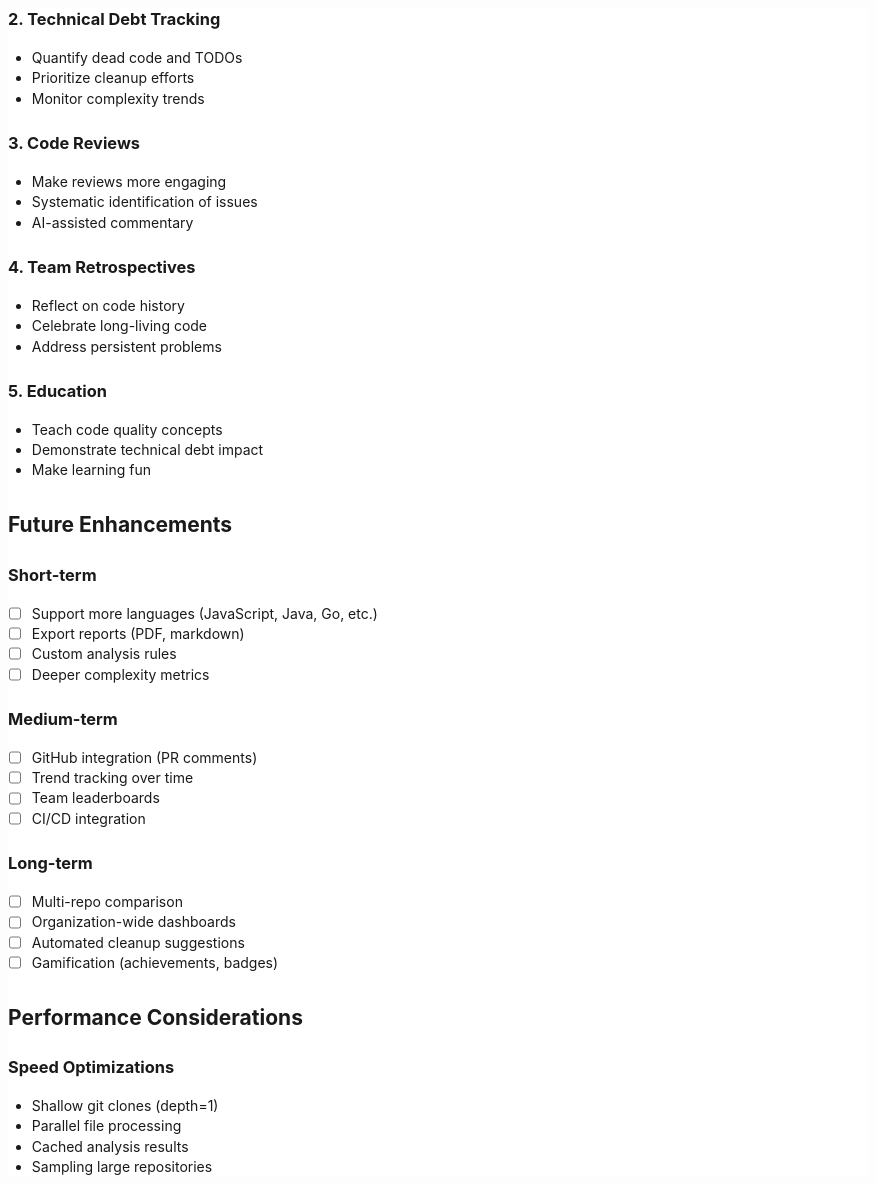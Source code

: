 ### 2. Technical Debt Tracking
- Quantify dead code and TODOs
- Prioritize cleanup efforts
- Monitor complexity trends

### 3. Code Reviews
- Make reviews more engaging
- Systematic identification of issues
- AI-assisted commentary

### 4. Team Retrospectives
- Reflect on code history
- Celebrate long-living code
- Address persistent problems

### 5. Education
- Teach code quality concepts
- Demonstrate technical debt impact
- Make learning fun

## Future Enhancements

### Short-term
- [ ] Support more languages (JavaScript, Java, Go, etc.)
- [ ] Export reports (PDF, markdown)
- [ ] Custom analysis rules
- [ ] Deeper complexity metrics

### Medium-term
- [ ] GitHub integration (PR comments)
- [ ] Trend tracking over time
- [ ] Team leaderboards
- [ ] CI/CD integration

### Long-term
- [ ] Multi-repo comparison
- [ ] Organization-wide dashboards
- [ ] Automated cleanup suggestions
- [ ] Gamification (achievements, badges)

## Performance Considerations

### Speed Optimizations
- Shallow git clones (depth=1)
- Parallel file processing
- Cached analysis results
- Sampling large repositories
